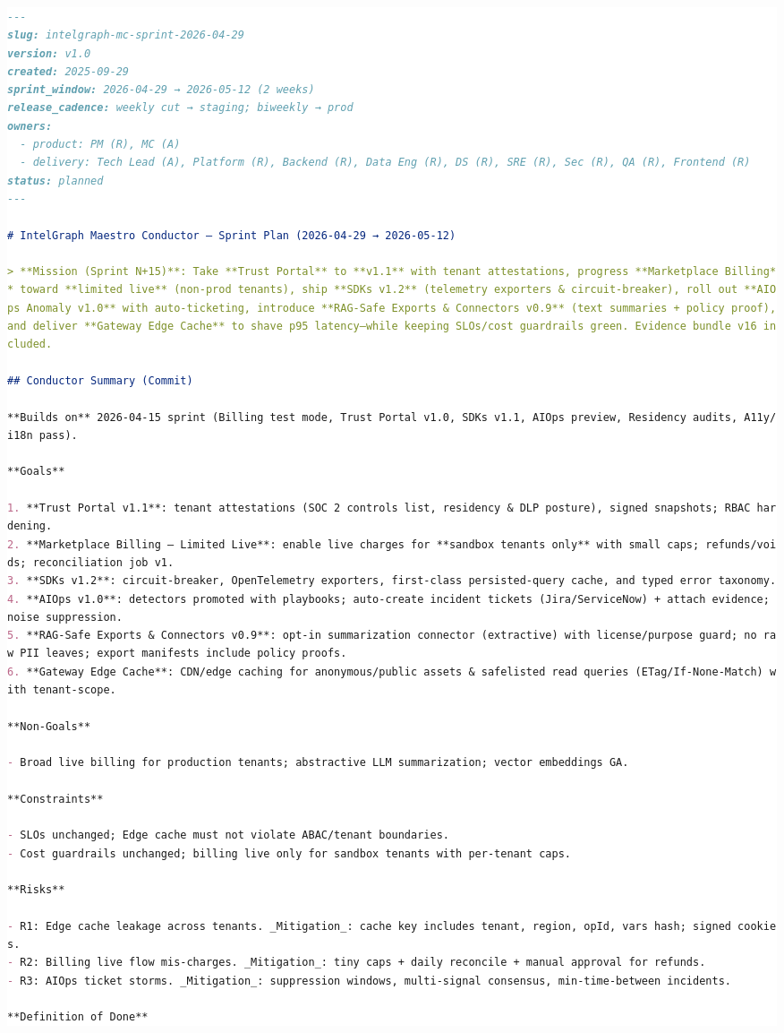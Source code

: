 ````markdown
---
slug: intelgraph-mc-sprint-2026-04-29
version: v1.0
created: 2025-09-29
sprint_window: 2026-04-29 → 2026-05-12 (2 weeks)
release_cadence: weekly cut → staging; biweekly → prod
owners:
  - product: PM (R), MC (A)
  - delivery: Tech Lead (A), Platform (R), Backend (R), Data Eng (R), DS (R), SRE (R), Sec (R), QA (R), Frontend (R)
status: planned
---

# IntelGraph Maestro Conductor — Sprint Plan (2026‑04‑29 → 2026‑05‑12)

> **Mission (Sprint N+15)**: Take **Trust Portal** to **v1.1** with tenant attestations, progress **Marketplace Billing** toward **limited live** (non‑prod tenants), ship **SDKs v1.2** (telemetry exporters & circuit‑breaker), roll out **AIOps Anomaly v1.0** with auto‑ticketing, introduce **RAG‑Safe Exports & Connectors v0.9** (text summaries + policy proof), and deliver **Gateway Edge Cache** to shave p95 latency—while keeping SLOs/cost guardrails green. Evidence bundle v16 included.

## Conductor Summary (Commit)

**Builds on** 2026‑04‑15 sprint (Billing test mode, Trust Portal v1.0, SDKs v1.1, AIOps preview, Residency audits, A11y/i18n pass).

**Goals**

1. **Trust Portal v1.1**: tenant attestations (SOC 2 controls list, residency & DLP posture), signed snapshots; RBAC hardening.
2. **Marketplace Billing — Limited Live**: enable live charges for **sandbox tenants only** with small caps; refunds/voids; reconciliation job v1.
3. **SDKs v1.2**: circuit‑breaker, OpenTelemetry exporters, first‑class persisted‑query cache, and typed error taxonomy.
4. **AIOps v1.0**: detectors promoted with playbooks; auto‑create incident tickets (Jira/ServiceNow) + attach evidence; noise suppression.
5. **RAG‑Safe Exports & Connectors v0.9**: opt‑in summarization connector (extractive) with license/purpose guard; no raw PII leaves; export manifests include policy proofs.
6. **Gateway Edge Cache**: CDN/edge caching for anonymous/public assets & safelisted read queries (ETag/If‑None‑Match) with tenant‑scope.

**Non‑Goals**

- Broad live billing for production tenants; abstractive LLM summarization; vector embeddings GA.

**Constraints**

- SLOs unchanged; Edge cache must not violate ABAC/tenant boundaries.
- Cost guardrails unchanged; billing live only for sandbox tenants with per‑tenant caps.

**Risks**

- R1: Edge cache leakage across tenants. _Mitigation_: cache key includes tenant, region, opId, vars hash; signed cookies.
- R2: Billing live flow mis‑charges. _Mitigation_: tiny caps + daily reconcile + manual approval for refunds.
- R3: AIOps ticket storms. _Mitigation_: suppression windows, multi‑signal consensus, min‑time‑between incidents.

**Definition of Done**

````